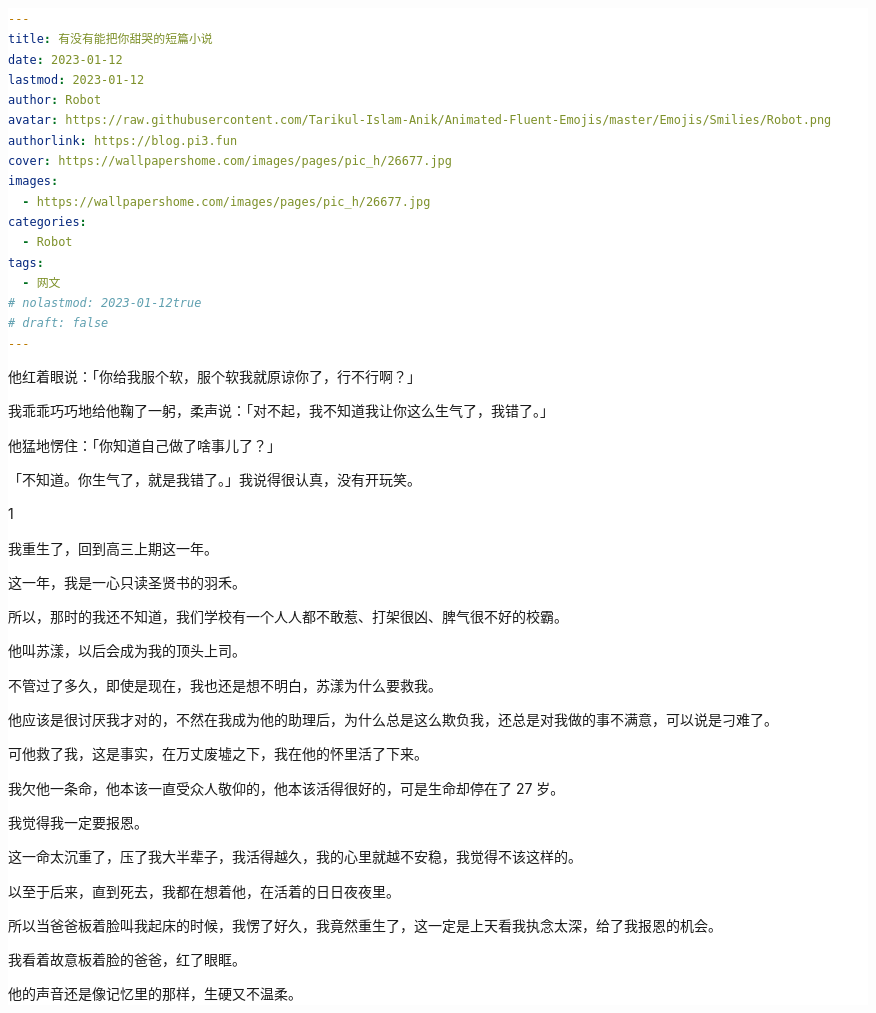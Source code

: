 ```yaml
---
title: 有没有能把你甜哭的短篇小说
date: 2023-01-12
lastmod: 2023-01-12
author: Robot
avatar: https://raw.githubusercontent.com/Tarikul-Islam-Anik/Animated-Fluent-Emojis/master/Emojis/Smilies/Robot.png
authorlink: https://blog.pi3.fun
cover: https://wallpapershome.com/images/pages/pic_h/26677.jpg
images:
  - https://wallpapershome.com/images/pages/pic_h/26677.jpg
categories:
  - Robot
tags:
  - 网文
# nolastmod: 2023-01-12true
# draft: false
---
```




他红着眼说：「你给我服个软，服个软我就原谅你了，行不行啊？」

我乖乖巧巧地给他鞠了一躬，柔声说：「对不起，我不知道我让你这么生气了，我错了。」

他猛地愣住：「你知道自己做了啥事儿了？」

「不知道。你生气了，就是我错了。」我说得很认真，没有开玩笑。

1

我重生了，回到高三上期这一年。

这一年，我是一心只读圣贤书的羽禾。

所以，那时的我还不知道，我们学校有一个人人都不敢惹、打架很凶、脾气很不好的校霸。

他叫苏漾，以后会成为我的顶头上司。

不管过了多久，即使是现在，我也还是想不明白，苏漾为什么要救我。

他应该是很讨厌我才对的，不然在我成为他的助理后，为什么总是这么欺负我，还总是对我做的事不满意，可以说是刁难了。

可他救了我，这是事实，在万丈废墟之下，我在他的怀里活了下来。

我欠他一条命，他本该一直受众人敬仰的，他本该活得很好的，可是生命却停在了 27 岁。

我觉得我一定要报恩。

这一命太沉重了，压了我大半辈子，我活得越久，我的心里就越不安稳，我觉得不该这样的。

以至于后来，直到死去，我都在想着他，在活着的日日夜夜里。

所以当爸爸板着脸叫我起床的时候，我愣了好久，我竟然重生了，这一定是上天看我执念太深，给了我报恩的机会。

我看着故意板着脸的爸爸，红了眼眶。

他的声音还是像记忆里的那样，生硬又不温柔。
